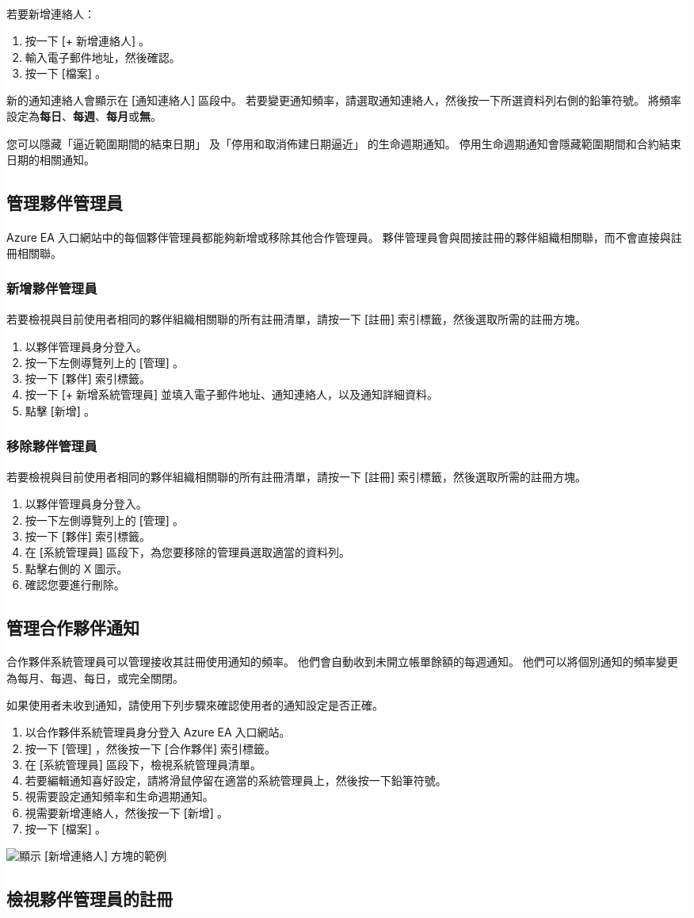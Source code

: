 若要新增連絡人：

1. 按一下 [+ 新增連絡人]  。
2. 輸入電子郵件地址，然後確認。
3. 按一下 [檔案]  。

新的通知連絡人會顯示在 [通知連絡人]  區段中。 若要變更通知頻率，請選取通知連絡人，然後按一下所選資料列右側的鉛筆符號。 將頻率設定為**每日**、**每週**、**每月**或**無**。

您可以隱藏「逼近範圍期間的結束日期」  及「停用和取消佈建日期逼近」  的生命週期通知。 停用生命週期通知會隱藏範圍期間和合約結束日期的相關通知。

## <a name="manage-partner-administrators"></a>管理夥伴管理員

Azure EA 入口網站中的每個夥伴管理員都能夠新增或移除其他合作管理員。 夥伴管理員會與間接註冊的夥伴組織相關聯，而不會直接與註冊相關聯。

### <a name="add-a-partner-administrator"></a>新增夥伴管理員

若要檢視與目前使用者相同的夥伴組織相關聯的所有註冊清單，請按一下 [註冊]  索引標籤，然後選取所需的註冊方塊。

1. 以夥伴管理員身分登入。
1. 按一下左側導覽列上的 [管理]  。
1. 按一下 [夥伴]  索引標籤。
1. 按一下 [+ 新增系統管理員]  並填入電子郵件地址、通知連絡人，以及通知詳細資料。
1. 點擊 [新增]  。

### <a name="remove-a-partner-administrator"></a>移除夥伴管理員

若要檢視與目前使用者相同的夥伴組織相關聯的所有註冊清單，請按一下 [註冊]  索引標籤，然後選取所需的註冊方塊。

1. 以夥伴管理員身分登入。
1. 按一下左側導覽列上的 [管理]  。
1. 按一下 [夥伴]  索引標籤。
1. 在 [系統管理員] 區段下，為您要移除的管理員選取適當的資料列。
1. 點擊右側的 X 圖示。
1. 確認您要進行刪除。

## <a name="manage-partner-notifications"></a>管理合作夥伴通知

合作夥伴系統管理員可以管理接收其註冊使用通知的頻率。 他們會自動收到未開立帳單餘額的每週通知。 他們可以將個別通知的頻率變更為每月、每週、每日，或完全關閉。

如果使用者未收到通知，請使用下列步驟來確認使用者的通知設定是否正確。

1. 以合作夥伴系統管理員身分登入 Azure EA 入口網站。
2. 按一下 [管理]  ，然後按一下 [合作夥伴]  索引標籤。
3. 在 [系統管理員] 區段下，檢視系統管理員清單。
4. 若要編輯通知喜好設定，請將滑鼠停留在適當的系統管理員上，然後按一下鉛筆符號。
5. 視需要設定通知頻率和生命週期通知。
6. 視需要新增連絡人，然後按一下 [新增]  。
7. 按一下 [檔案]  。

![顯示 [新增連絡人] 方塊的範例 ](./media/ea-portal-administration/create-ea-manage-partner-notification.png)

## <a name="view-enrollments-for-partner-administrators"></a>檢視夥伴管理員的註冊
